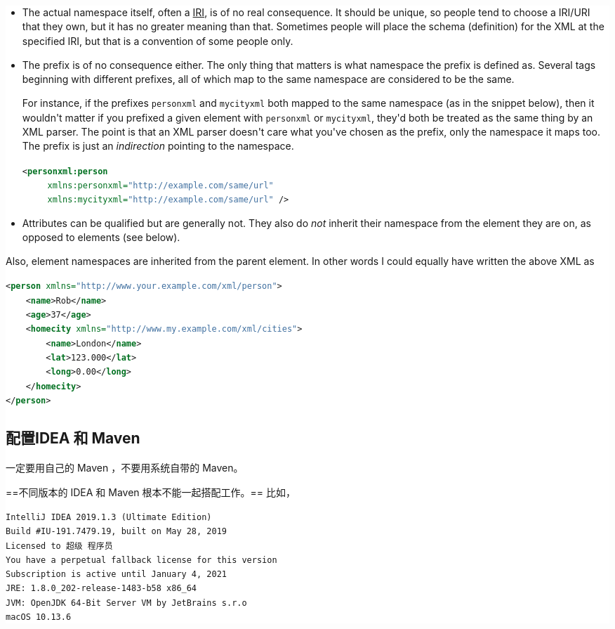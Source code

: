 - The actual namespace itself, often a [IRI](http://en.wikipedia.org/wiki/Internationalized_Resource_Identifier), is of no real consequence. It should be unique, so people tend to choose a IRI/URI that they own, but it has no greater meaning than that. Sometimes people will place the schema (definition) for the XML at the specified IRI, but that is a convention of some people only.

- The prefix is of no consequence either. The only thing that matters is what namespace the prefix is defined as. Several tags beginning with different prefixes, all of which map to the same namespace are considered to be the same.

  For instance, if the prefixes `personxml` and `mycityxml` both mapped to the same namespace (as in the snippet below), then it wouldn't matter if you prefixed a given element with `personxml` or `mycityxml`, they'd both be treated as the same thing by an XML parser. The point is that an XML parser doesn't care what you've chosen as the prefix, only the namespace it maps too. The prefix is just an *indirection* pointing to the namespace.

  ```xml
  <personxml:person 
       xmlns:personxml="http://example.com/same/url"
       xmlns:mycityxml="http://example.com/same/url" />
  ```

- Attributes can be qualified but are generally not. They also do *not* inherit their namespace from the element they are on, as opposed to elements (see below).

Also, element namespaces are inherited from the parent element. In other words I could equally have written the above XML as

```xml
<person xmlns="http://www.your.example.com/xml/person">
    <name>Rob</name>
    <age>37</age>
    <homecity xmlns="http://www.my.example.com/xml/cities">
        <name>London</name>
        <lat>123.000</lat>
        <long>0.00</long>
    </homecity>
</person>
```



## 配置IDEA 和 Maven

一定要用自己的 Maven ，不要用系统自带的 Maven。

==不同版本的 IDEA 和 Maven 根本不能一起搭配工作。== 比如，

```
IntelliJ IDEA 2019.1.3 (Ultimate Edition)
Build #IU-191.7479.19, built on May 28, 2019
Licensed to 超级 程序员
You have a perpetual fallback license for this version
Subscription is active until January 4, 2021
JRE: 1.8.0_202-release-1483-b58 x86_64
JVM: OpenJDK 64-Bit Server VM by JetBrains s.r.o
macOS 10.13.6
```
